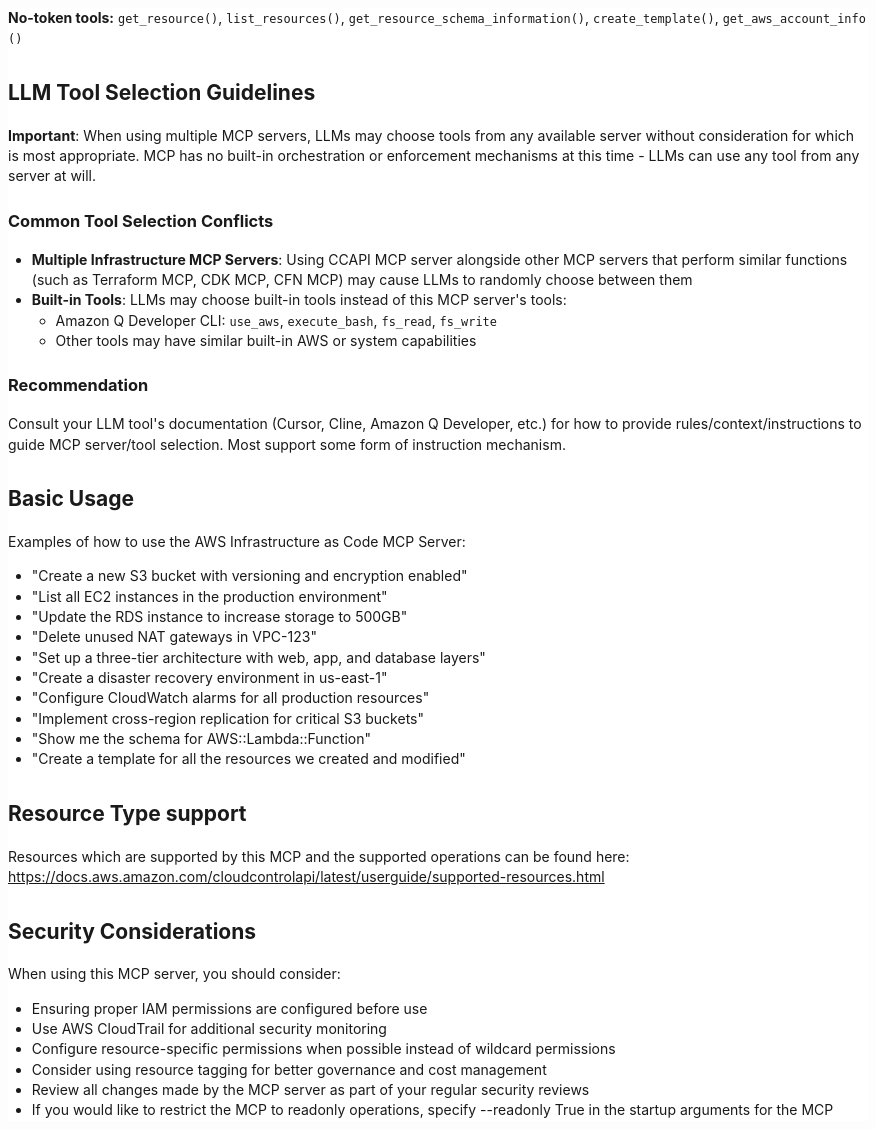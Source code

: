 **No-token tools:** `get_resource()`, `list_resources()`, `get_resource_schema_information()`, `create_template()`, `get_aws_account_info()`

## LLM Tool Selection Guidelines

**Important**: When using multiple MCP servers, LLMs may choose tools from any available server without consideration for which is most appropriate. MCP has no built-in orchestration or enforcement mechanisms at this time - LLMs can use any tool from any server at will.

### Common Tool Selection Conflicts

- **Multiple Infrastructure MCP Servers**: Using CCAPI MCP server alongside other MCP servers that perform similar functions (such as Terraform MCP, CDK MCP, CFN MCP) may cause LLMs to randomly choose between them
- **Built-in Tools**: LLMs may choose built-in tools instead of this MCP server's tools:
  - Amazon Q Developer CLI: `use_aws`, `execute_bash`, `fs_read`, `fs_write`
  - Other tools may have similar built-in AWS or system capabilities

### Recommendation

Consult your LLM tool's documentation (Cursor, Cline, Amazon Q Developer, etc.) for how to provide rules/context/instructions to guide MCP server/tool selection. Most support some form of instruction mechanism.

## Basic Usage

Examples of how to use the AWS Infrastructure as Code MCP Server:

- "Create a new S3 bucket with versioning and encryption enabled"
- "List all EC2 instances in the production environment"
- "Update the RDS instance to increase storage to 500GB"
- "Delete unused NAT gateways in VPC-123"
- "Set up a three-tier architecture with web, app, and database layers"
- "Create a disaster recovery environment in us-east-1"
- "Configure CloudWatch alarms for all production resources"
- "Implement cross-region replication for critical S3 buckets"
- "Show me the schema for AWS::Lambda::Function"
- "Create a template for all the resources we created and modified"

## Resource Type support

Resources which are supported by this MCP and the supported operations can be found here: https://docs.aws.amazon.com/cloudcontrolapi/latest/userguide/supported-resources.html

## Security Considerations

When using this MCP server, you should consider:

- Ensuring proper IAM permissions are configured before use
- Use AWS CloudTrail for additional security monitoring
- Configure resource-specific permissions when possible instead of wildcard permissions
- Consider using resource tagging for better governance and cost management
- Review all changes made by the MCP server as part of your regular security reviews
- If you would like to restrict the MCP to readonly operations, specify --readonly True in the startup arguments for the MCP
